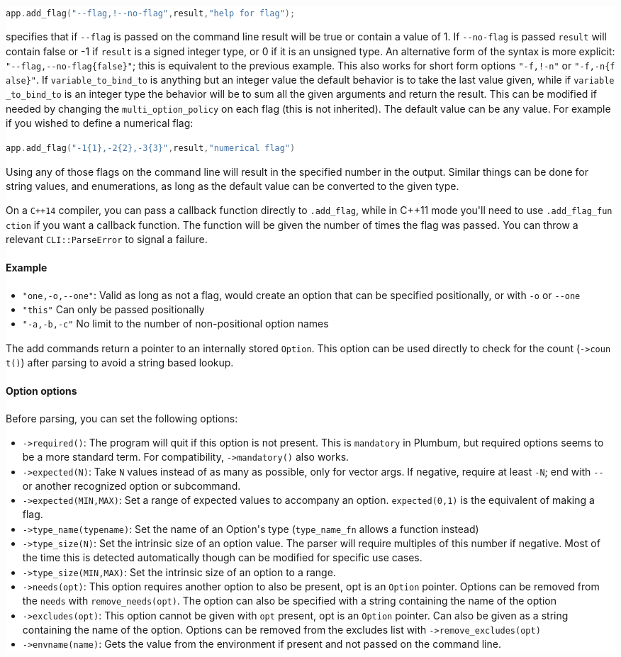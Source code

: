 ```cpp
app.add_flag("--flag,!--no-flag",result,"help for flag");
```

specifies that if `--flag` is passed on the command line result will be true or contain a value of 1. If `--no-flag` is
passed `result` will contain false or -1 if `result` is a signed integer type, or 0 if it is an unsigned type.  An
alternative form of the syntax is more explicit: `"--flag,--no-flag{false}"`; this is equivalent to the previous
example.  This also works for short form options `"-f,!-n"` or `"-f,-n{false}"`. If `variable_to_bind_to` is anything but an integer value the
default behavior is to take the last value given, while if `variable_to_bind_to` is an integer type the behavior will be to sum
all the given arguments and return the result.  This can be modified if needed by changing the `multi_option_policy` on each flag (this is not inherited).
The default value can be any value. For example if you wished to define a numerical flag:

```cpp
app.add_flag("-1{1},-2{2},-3{3}",result,"numerical flag")
```

Using any of those flags on the command line will result in the specified number in the output.  Similar things can be done for string values, and enumerations, as long as the default value can be converted to the given type.

On a `C++14` compiler, you can pass a callback function directly to `.add_flag`, while in C++11 mode you'll need to use `.add_flag_function` if you want a callback function. The function will be given the number of times the flag was passed. You can throw a relevant `CLI::ParseError` to signal a failure.

#### Example

* `"one,-o,--one"`: Valid as long as not a flag, would create an option that can be specified positionally, or with `-o` or `--one`
* `"this"` Can only be passed positionally
* `"-a,-b,-c"` No limit to the number of non-positional option names

The add commands return a pointer to an internally stored `Option`.
This option can be used directly to check for the count (`->count()`) after parsing to avoid a string based lookup.

#### Option options

Before parsing, you can set the following options:

* `->required()`: The program will quit if this option is not present. This is `mandatory` in Plumbum, but required options seems to be a more standard term. For compatibility, `->mandatory()` also works.
* `->expected(N)`: Take `N` values instead of as many as possible, only for vector args. If negative, require at least `-N`; end with `--` or another recognized option or subcommand.
* `->expected(MIN,MAX)`: Set a range of expected values to accompany an option.  `expected(0,1)` is the equivalent of making a flag.
* `->type_name(typename)`: Set the name of an Option's type (`type_name_fn` allows a function instead)
* `->type_size(N)`: Set the intrinsic size of an option value. The parser will require multiples of this number if negative. Most of the time this is detected automatically though can be modified for specific use cases.
* `->type_size(MIN,MAX)`: Set the intrinsic size of an option to a range.
* `->needs(opt)`: This option requires another option to also be present, opt is an `Option` pointer. Options can be removed from the `needs` with `remove_needs(opt)`. The option can also be specified with a string containing the name of the option
* `->excludes(opt)`: This option cannot be given with `opt` present, opt is an `Option` pointer.  Can also be given as a string containing the name of the option.  Options can be removed from the excludes list with `->remove_excludes(opt)`
* `->envname(name)`: Gets the value from the environment if present and not passed on the command line.